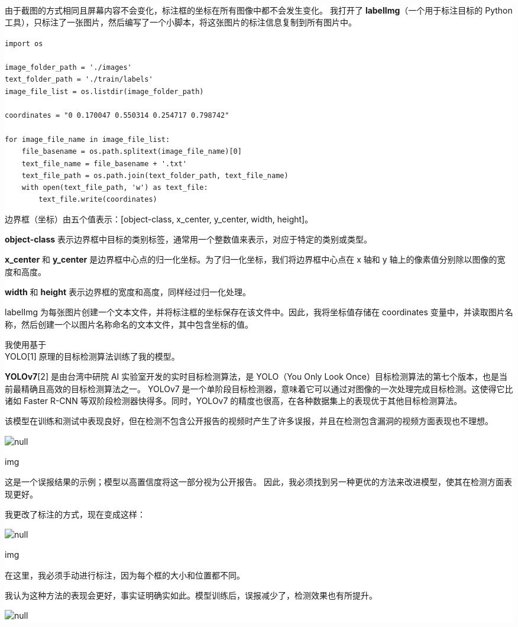 由于截图的方式相同且屏幕内容不会变化，标注框的坐标在所有图像中都不会发生变化。 我打开了 **labelImg**（一个用于标注目标的 Python 工具），只标注了一张图片，然后编写了一个小脚本，将这张图片的标注信息复制到所有图片中。  
  
```
import os

image_folder_path = './images'
text_folder_path = './train/labels'
image_file_list = os.listdir(image_folder_path)

coordinates = "0 0.170047 0.550314 0.254717 0.798742"

for image_file_name in image_file_list:
    file_basename = os.path.splitext(image_file_name)[0]
    text_file_name = file_basename + '.txt'
    text_file_path = os.path.join(text_folder_path, text_file_name)
    with open(text_file_path, 'w') as text_file:
        text_file.write(coordinates)
```  
  
  
边界框（坐标）由五个值表示：[object-class, x_center, y_center, width, height]。  
  
**object-class** 表示边界框中目标的类别标签，通常用一个整数值来表示，对应于特定的类别或类型。  
  
**x_center** 和 **y_center** 是边界框中心点的归一化坐标。为了归一化坐标，我们将边界框中心点在 x 轴和 y 轴上的像素值分别除以图像的宽度和高度。  
  
**width** 和 **height** 表示边界框的宽度和高度，同样经过归一化处理。  
  
labelImg 为每张图片创建一个文本文件，并将标注框的坐标保存在该文件中。因此，我将坐标值存储在 coordinates 变量中，并读取图片名称，然后创建一个以图片名称命名的文本文件，其中包含坐标的值。  
  
我使用基于   
YOLO[1] 原理的目标检测算法训练了我的模型。  
  
**YOLOv7**[2] 是由台湾中研院 AI 实验室开发的实时目标检测算法，是 YOLO（You Only Look Once）目标检测算法的第七个版本，也是当前最精确且高效的目标检测算法之一。 YOLOv7 是一个单阶段目标检测器，意味着它可以通过对图像的一次处理完成目标检测。这使得它比诸如 Faster R-CNN 等双阶段检测器快得多。同时，YOLOv7 的精度也很高，在各种数据集上的表现优于其他目标检测算法。  
  
该模型在训练和测试中表现良好，但在检测不包含公开报告的视频时产生了许多误报，并且在检测包含漏洞的视频方面表现也不理想。  
  
![](https://mmbiz.qpic.cn/sz_mmbiz_png/CBJYPapLzSEYGuNvqicdJ4HU3MgQWPM3oiaYmuGKibDO6ju8ibbNmj5x4JHzBqq2nurSkagwyAJdFXoNQ7ZGSpZabA/640?wx_fmt=png&from=appmsg "null")  
  
img  
  
这是一个误报结果的示例；模型以高置信度将这一部分视为公开报告。 因此，我必须找到另一种更优的方法来改进模型，使其在检测方面表现更好。  
  
我更改了标注的方式，现在变成这样：  
  
![](https://mmbiz.qpic.cn/sz_mmbiz_png/CBJYPapLzSEYGuNvqicdJ4HU3MgQWPM3oRlqFj74TlwqwosegHeWbMIUziaLyU7jibx9YVjiaFvLY5kKj4DPwJialNQ/640?wx_fmt=png&from=appmsg "null")  
  
img  
  
在这里，我必须手动进行标注，因为每个框的大小和位置都不同。  
  
我认为这种方法的表现会更好，事实证明确实如此。模型训练后，误报减少了，检测效果也有所提升。  
  
![](https://mmbiz.qpic.cn/sz_mmbiz_png/CBJYPapLzSEYGuNvqicdJ4HU3MgQWPM3oUh5lgjDia6IZc1x9QvibJWekGKG8HaRCrrg2GhErBS55kDXbBsOJJMHA/640?wx_fmt=png&from=appmsg "null")  
  
